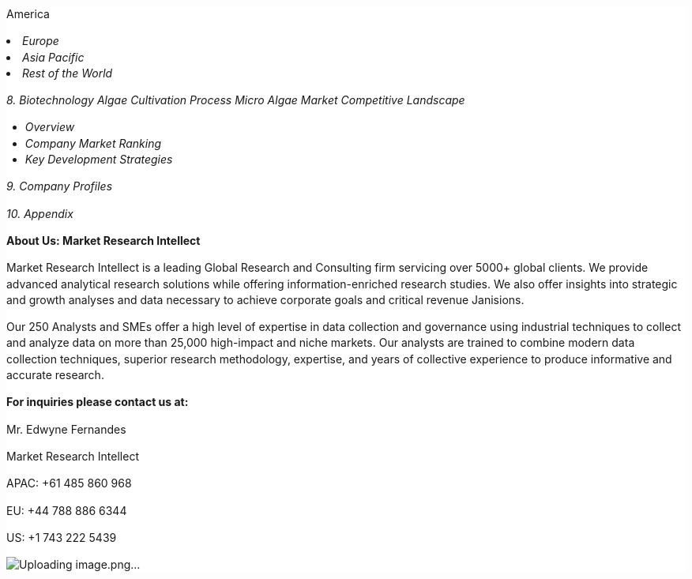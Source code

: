 America</span></em></li><li><em><span class="">Europe</span></em></li><li><em><span class="">Asia Pacific</span></em></li><li><em><span class="">Rest of the World</span></em></li></ul><p><em><span class="font-[700]">8. Biotechnology Algae Cultivation Process Micro Algae Market Competitive Landscape</span></em></p><ul><li><em><span class="">Overview</span></em></li><li><em><span class="">Company Market Ranking</span></em></li><li><em><span class="">Key Development Strategies</span></em></li></ul><p><em><span class="font-[700]">9. Company Profiles</span></em></p><p><em><span class="font-[700]">10. Appendix</span></em></p><p><strong><span class="font-[700]">About Us: Market Research Intellect</span></strong></p><p><span class="">Market Research Intellect is a leading Global Research and Consulting firm servicing over 5000+ global clients. We provide advanced analytical research solutions while offering information-enriched research studies.&nbsp;</span>We also offer insights into strategic and growth analyses and data necessary to achieve corporate goals and critical revenue Janisions.</p><p><span class="">Our 250 Analysts and SMEs offer a high level of expertise in data collection and governance using industrial techniques to collect and analyze data on more than 25,000 high-impact and niche markets. Our analysts are trained to combine modern data collection techniques, superior research methodology, expertise, and years of collective experience to produce informative and accurate research.</span></p><p><strong>For inquiries please contact us at:</strong></p><p>Mr. Edwyne Fernandes</p><p>Market Research Intellect</p><p>APAC: +61 485 860 968</p><p>EU: +44 788 886 6344</p><p>US: +1 743 222 5439</p>
![Uploading image.png…]()
